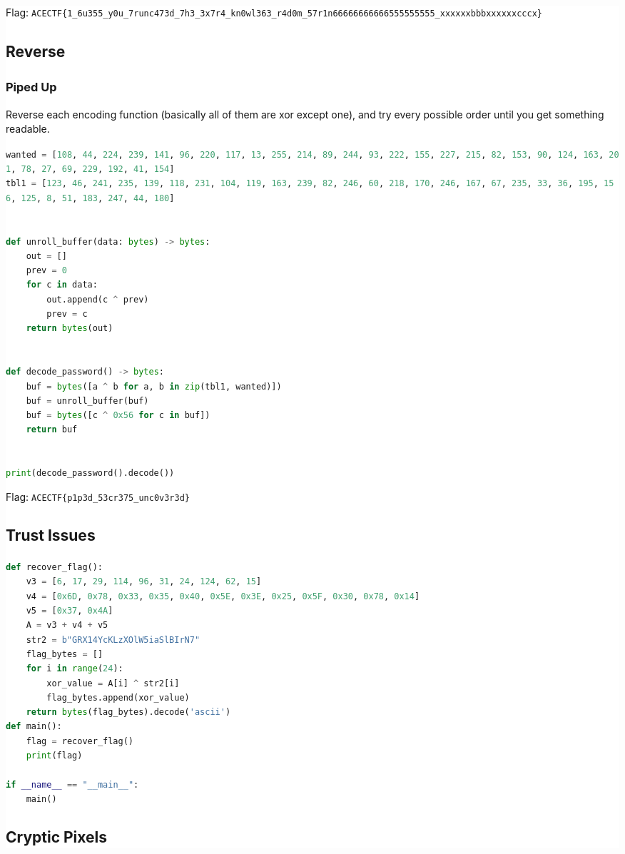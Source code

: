 Flag: `ACECTF{1_6u355_y0u_7runc473d_7h3_3x7r4_kn0wl363_r4d0m_57r1n66666666666555555555_xxxxxxbbbxxxxxxcccx}`

## Reverse

### Piped Up

Reverse each encoding function (basically all of them are xor except one), and try every possible order until you get something readable.

```python
wanted = [108, 44, 224, 239, 141, 96, 220, 117, 13, 255, 214, 89, 244, 93, 222, 155, 227, 215, 82, 153, 90, 124, 163, 201, 78, 27, 69, 229, 192, 41, 154]
tbl1 = [123, 46, 241, 235, 139, 118, 231, 104, 119, 163, 239, 82, 246, 60, 218, 170, 246, 167, 67, 235, 33, 36, 195, 156, 125, 8, 51, 183, 247, 44, 180]


def unroll_buffer(data: bytes) -> bytes:
    out = []
    prev = 0
    for c in data:
        out.append(c ^ prev)
        prev = c
    return bytes(out)


def decode_password() -> bytes:
    buf = bytes([a ^ b for a, b in zip(tbl1, wanted)])
    buf = unroll_buffer(buf)
    buf = bytes([c ^ 0x56 for c in buf])
    return buf


print(decode_password().decode())
```

Flag: `ACECTF{p1p3d_53cr375_unc0v3r3d}`

## Trust Issues

```py
def recover_flag():
    v3 = [6, 17, 29, 114, 96, 31, 24, 124, 62, 15]
    v4 = [0x6D, 0x78, 0x33, 0x35, 0x40, 0x5E, 0x3E, 0x25, 0x5F, 0x30, 0x78, 0x14]
    v5 = [0x37, 0x4A]  
    A = v3 + v4 + v5
    str2 = b"GRX14YcKLzXOlW5iaSlBIrN7"  
    flag_bytes = []
    for i in range(24):
        xor_value = A[i] ^ str2[i]
        flag_bytes.append(xor_value)
    return bytes(flag_bytes).decode('ascii')
def main():
    flag = recover_flag()
    print(flag)

if __name__ == "__main__":
    main()
```
## Cryptic Pixels

